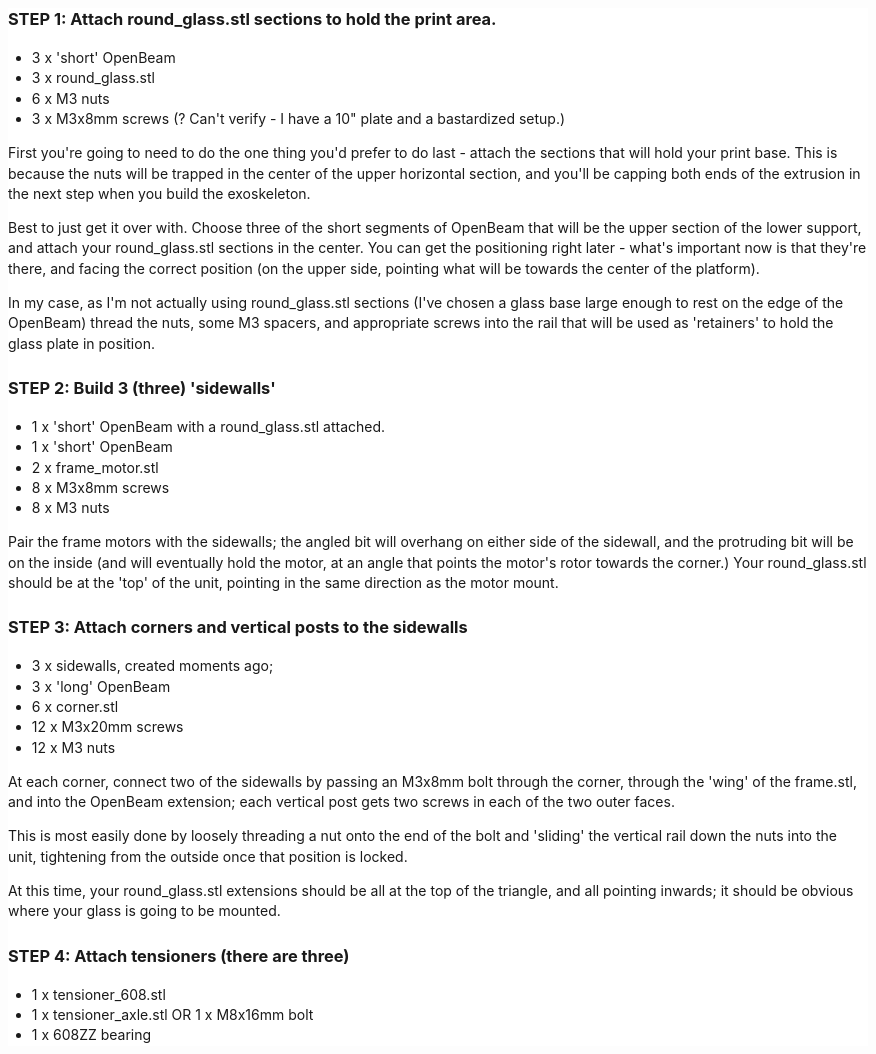 ### STEP 1:  Attach round_glass.stl sections to hold the print area.
 - 3 x 'short' OpenBeam
 - 3 x round_glass.stl
 - 6 x M3 nuts
 - 3 x M3x8mm screws (? Can't verify - I have a 10" plate and a bastardized setup.)

First you're going to need to do the one thing you'd prefer to do last - attach the sections that will hold your print base.  This is because the nuts will be trapped in the center of the upper horizontal section, and you'll be capping both ends of the extrusion in the next step when you build the exoskeleton.

Best to just get it over with.  Choose three of the short segments of OpenBeam that will be the upper section of the lower support, and attach your round_glass.stl sections in the center.  You can get the positioning right later - what's important now is that they're there, and facing the correct position (on the upper side, pointing what will be towards the center of the platform).

In my case, as I'm not actually using round_glass.stl sections (I've chosen a glass base large enough to rest on the edge of the OpenBeam) thread the nuts, some M3 spacers, and appropriate screws into the rail that will be used as 'retainers' to hold the glass plate in position.


### STEP 2:  Build 3 (three) 'sidewalls'
 - 1 x 'short' OpenBeam with a round_glass.stl attached.
 - 1 x 'short' OpenBeam
 - 2 x frame_motor.stl
 - 8 x M3x8mm screws
 - 8 x M3 nuts

Pair the frame motors with the sidewalls; the angled bit will overhang on either side of the sidewall, and the protruding bit will be on the inside (and will eventually hold the motor, at an angle that points the motor's rotor towards the corner.)  Your round_glass.stl should be at the 'top' of the unit, pointing in the same direction as the motor mount.


### STEP 3: Attach corners and vertical posts to the sidewalls
 - 3 x sidewalls, created moments ago;
 - 3 x 'long' OpenBeam
 - 6 x corner.stl
 - 12 x M3x20mm screws
 - 12 x M3 nuts

At each corner, connect two of the sidewalls by passing an M3x8mm bolt through the corner, through the 'wing' of the frame.stl, and into the OpenBeam extension; each vertical post gets two screws in each of the two outer faces.

This is most easily done by loosely threading a nut onto the end of the bolt and 'sliding' the vertical rail down the nuts into the unit, tightening from the outside once that position is locked.

At this time, your round_glass.stl extensions should be all at the top of the triangle, and all pointing inwards; it should be obvious where your glass is going to be mounted.


### STEP 4: Attach tensioners (there are three)
 - 1 x tensioner_608.stl
 - 1 x tensioner_axle.stl OR 1 x M8x16mm bolt
 - 1 x 608ZZ bearing
